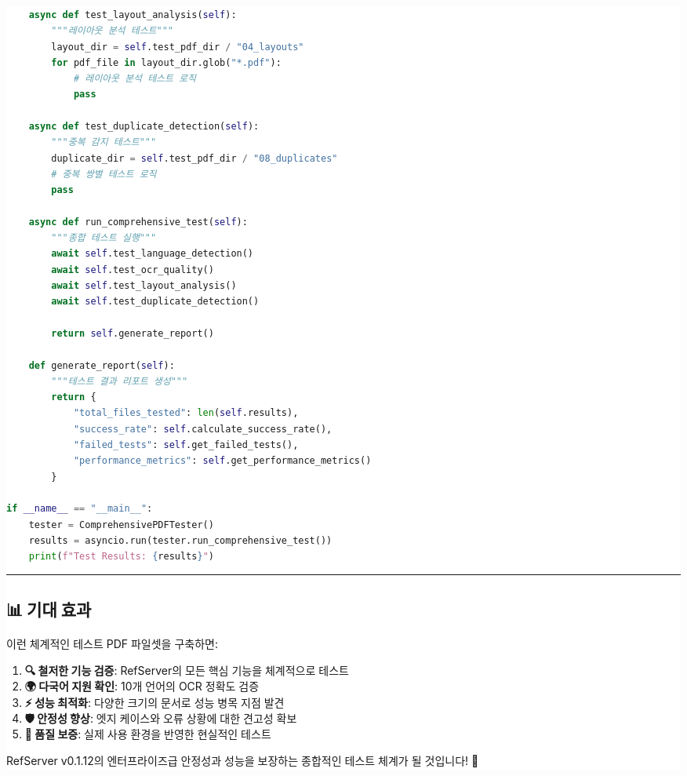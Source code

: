 ```python
    async def test_layout_analysis(self):
        """레이아웃 분석 테스트"""
        layout_dir = self.test_pdf_dir / "04_layouts"
        for pdf_file in layout_dir.glob("*.pdf"):
            # 레이아웃 분석 테스트 로직
            pass
    
    async def test_duplicate_detection(self):
        """중복 감지 테스트"""
        duplicate_dir = self.test_pdf_dir / "08_duplicates"
        # 중복 쌍별 테스트 로직
        pass
    
    async def run_comprehensive_test(self):
        """종합 테스트 실행"""
        await self.test_language_detection()
        await self.test_ocr_quality()
        await self.test_layout_analysis()
        await self.test_duplicate_detection()
        
        return self.generate_report()
    
    def generate_report(self):
        """테스트 결과 리포트 생성"""
        return {
            "total_files_tested": len(self.results),
            "success_rate": self.calculate_success_rate(),
            "failed_tests": self.get_failed_tests(),
            "performance_metrics": self.get_performance_metrics()
        }

if __name__ == "__main__":
    tester = ComprehensivePDFTester()
    results = asyncio.run(tester.run_comprehensive_test())
    print(f"Test Results: {results}")
```

---

## 📊 기대 효과

이런 체계적인 테스트 PDF 파일셋을 구축하면:

1. **🔍 철저한 기능 검증**: RefServer의 모든 핵심 기능을 체계적으로 테스트
2. **🌍 다국어 지원 확인**: 10개 언어의 OCR 정확도 검증
3. **⚡ 성능 최적화**: 다양한 크기의 문서로 성능 병목 지점 발견
4. **🛡️ 안정성 향상**: 엣지 케이스와 오류 상황에 대한 견고성 확보
5. **🎯 품질 보증**: 실제 사용 환경을 반영한 현실적인 테스트

RefServer v0.1.12의 엔터프라이즈급 안정성과 성능을 보장하는 종합적인 테스트 체계가 될 것입니다! 🚀
